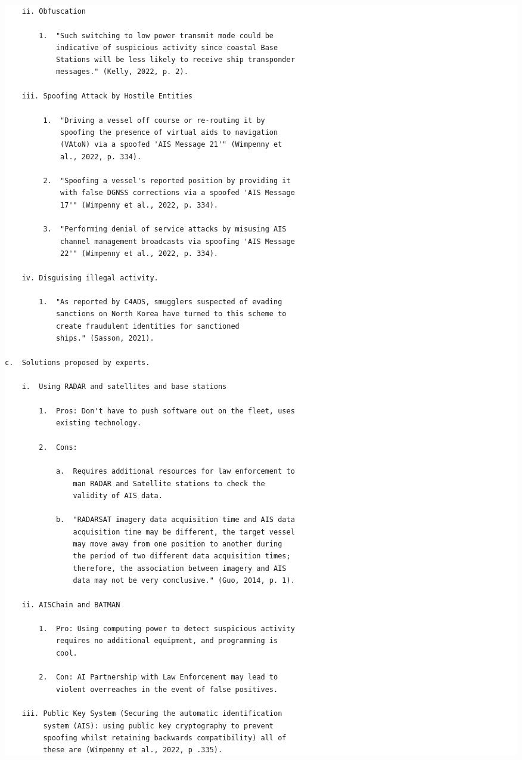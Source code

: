         ii. Obfuscation

            1.  "Such switching to low power transmit mode could be
                indicative of suspicious activity since coastal Base
                Stations will be less likely to receive ship transponder
                messages." (Kelly, 2022, p. 2).

        iii. Spoofing Attack by Hostile Entities

             1.  "Driving a vessel off course or re-routing it by
                 spoofing the presence of virtual aids to navigation
                 (VAtoN) via a spoofed 'AIS Message 21'" (Wimpenny et
                 al., 2022, p. 334).

             2.  "Spoofing a vessel's reported position by providing it
                 with false DGNSS corrections via a spoofed 'AIS Message
                 17'" (Wimpenny et al., 2022, p. 334).

             3.  "Performing denial of service attacks by misusing AIS
                 channel management broadcasts via spoofing 'AIS Message
                 22'" (Wimpenny et al., 2022, p. 334).

        iv. Disguising illegal activity.

            1.  "As reported by C4ADS, smugglers suspected of evading
                sanctions on North Korea have turned to this scheme to
                create fraudulent identities for sanctioned
                ships." (Sasson, 2021).

    c.  Solutions proposed by experts.

        i.  Using RADAR and satellites and base stations

            1.  Pros: Don't have to push software out on the fleet, uses
                existing technology.

            2.  Cons:

                a.  Requires additional resources for law enforcement to
                    man RADAR and Satellite stations to check the
                    validity of AIS data.

                b.  "RADARSAT imagery data acquisition time and AIS data
                    acquisition time may be different, the target vessel
                    may move away from one position to another during
                    the period of two different data acquisition times;
                    therefore, the association between imagery and AIS
                    data may not be very conclusive." (Guo, 2014, p. 1).

        ii. AISChain and BATMAN

            1.  Pro: Using computing power to detect suspicious activity
                requires no additional equipment, and programming is
                cool.

            2.  Con: AI Partnership with Law Enforcement may lead to
                violent overreaches in the event of false positives.

        iii. Public Key System (Securing the automatic identification
             system (AIS): using public key cryptography to prevent
             spoofing whilst retaining backwards compatibility) all of
             these are (Wimpenny et al., 2022, p .335).
